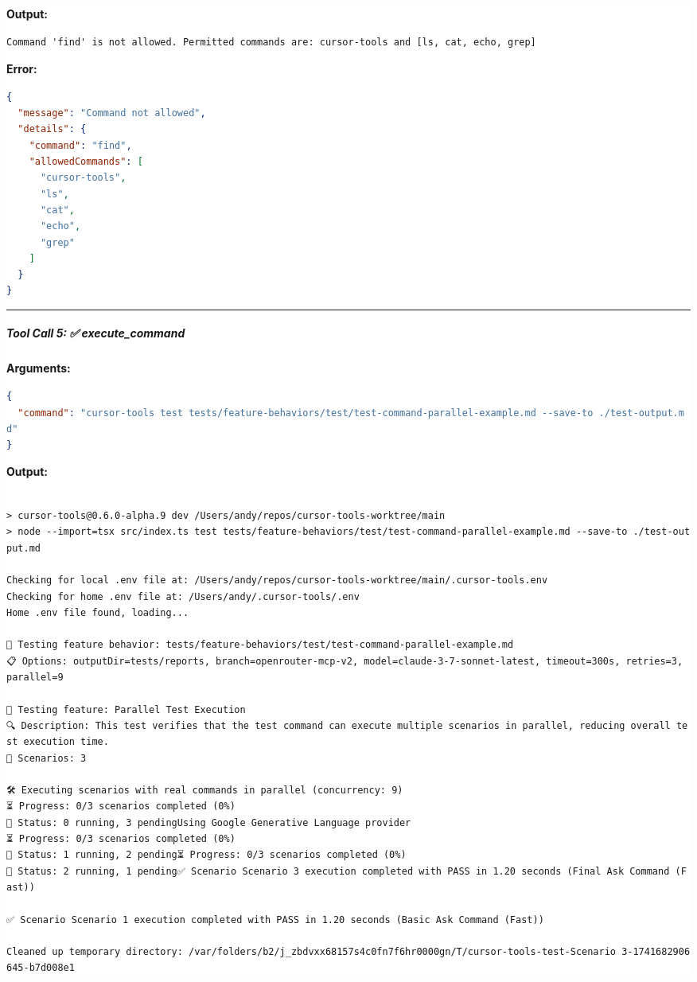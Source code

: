 **Output:**
```
Command 'find' is not allowed. Permitted commands are: cursor-tools and [ls, cat, echo, grep]
```

**Error:**
```json
{
  "message": "Command not allowed",
  "details": {
    "command": "find",
    "allowedCommands": [
      "cursor-tools",
      "ls",
      "cat",
      "echo",
      "grep"
    ]
  }
}
```

---

##### Tool Call 5: ✅ execute_command

**Arguments:**
```json
{
  "command": "cursor-tools test tests/feature-behaviors/test/test-command-parallel-example.md --save-to ./test-output.md"
}
```

**Output:**
```

> cursor-tools@0.6.0-alpha.9 dev /Users/andy/repos/cursor-tools-worktree/main
> node --import=tsx src/index.ts test tests/feature-behaviors/test/test-command-parallel-example.md --save-to ./test-output.md

Checking for local .env file at: /Users/andy/repos/cursor-tools-worktree/main/.cursor-tools.env
Checking for home .env file at: /Users/andy/.cursor-tools/.env
Home .env file found, loading...

🧪 Testing feature behavior: tests/feature-behaviors/test/test-command-parallel-example.md
📋 Options: outputDir=tests/reports, branch=openrouter-mcp-v2, model=claude-3-7-sonnet-latest, timeout=300s, retries=3, parallel=9

📖 Testing feature: Parallel Test Execution
🔍 Description: This test verifies that the test command can execute multiple scenarios in parallel, reducing overall test execution time.
🧩 Scenarios: 3

🛠️ Executing scenarios with real commands in parallel (concurrency: 9)
⏳ Progress: 0/3 scenarios completed (0%)
🔄 Status: 0 running, 3 pendingUsing Google Generative Language provider
⏳ Progress: 0/3 scenarios completed (0%)
🔄 Status: 1 running, 2 pending⏳ Progress: 0/3 scenarios completed (0%)
🔄 Status: 2 running, 1 pending✅ Scenario Scenario 3 execution completed with PASS in 1.20 seconds (Final Ask Command (Fast))

✅ Scenario Scenario 1 execution completed with PASS in 1.20 seconds (Basic Ask Command (Fast))

Cleaned up temporary directory: /var/folders/b2/j_zbdvxx68157s4c0fn7f6hr0000gn/T/cursor-tools-test-Scenario 3-1741682906645-b7d008e1
```